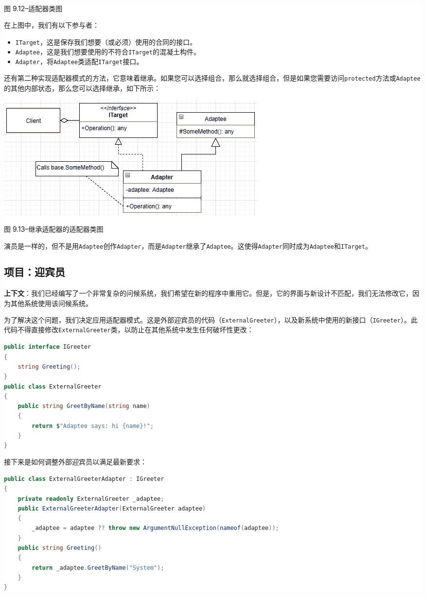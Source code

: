 图 9.12–适配器类图

在上图中，我们有以下参与者：

*   `ITarget`，这是保存我们想要（或必须）使用的合同的接口。
*   `Adaptee`，这是我们想要使用的不符合`ITarget`的混凝土构件。
*   `Adapter`，将`Adaptee`类适配`ITarget`接口。

还有第二种实现适配器模式的方法，它意味着继承。如果您可以选择组合，那么就选择组合，但是如果您需要访问`protected`方法或`Adaptee`的其他内部状态，那么您可以选择继承，如下所示：

![](img/Figure_9.13_B11369.jpg)

图 9.13–继承适配器的适配器类图

演员是一样的，但不是用`Adaptee`创作`Adapter`，而是`Adapter`继承了`Adaptee`。这使得`Adapter`同时成为`Adaptee`和`ITarget`。

## 项目：迎宾员

**上下文**：我们已经编写了一个非常复杂的问候系统，我们希望在新的程序中重用它。但是，它的界面与新设计不匹配，我们无法修改它，因为其他系统使用该问候系统。

为了解决这个问题，我们决定应用适配器模式。这是外部迎宾员的代码（`ExternalGreeter`），以及新系统中使用的新接口（`IGreeter`）。此代码不得直接修改`ExternalGreeter`类，以防止在其他系统中发生任何破坏性更改：

```cs
public interface IGreeter
{
    string Greeting();
}
public class ExternalGreeter
{
    public string GreetByName(string name)
    {
        return $"Adaptee says: hi {name}!";
    }
}
```

接下来是如何调整外部迎宾员以满足最新要求：

```cs
public class ExternalGreeterAdapter : IGreeter
{
    private readonly ExternalGreeter _adaptee;
    public ExternalGreeterAdapter(ExternalGreeter adaptee)
    {
        _adaptee = adaptee ?? throw new ArgumentNullException(nameof(adaptee));
    }
    public string Greeting()
    {
        return _adaptee.GreetByName("System");
    }
}
```
